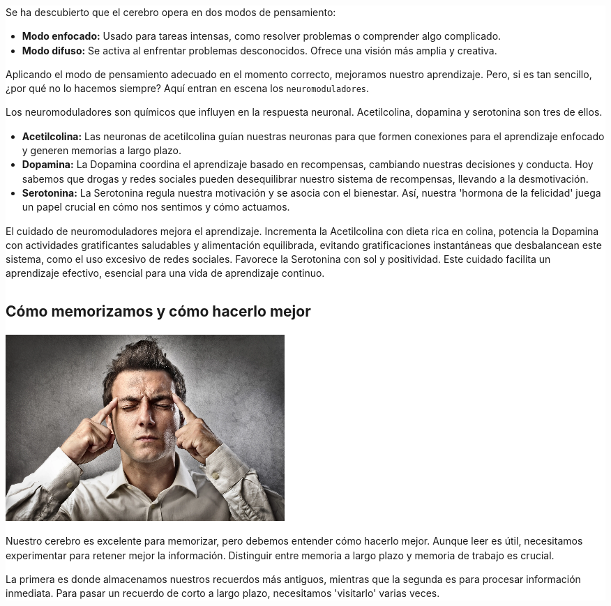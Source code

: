Se ha descubierto que el cerebro opera en dos modos de pensamiento:

- **Modo enfocado:** Usado para tareas intensas, como resolver problemas o comprender algo complicado.
- **Modo difuso:** Se activa al enfrentar problemas desconocidos. Ofrece una visión más amplia y creativa.

Aplicando el modo de pensamiento adecuado en el momento correcto, mejoramos nuestro aprendizaje. Pero, si es tan sencillo, ¿por qué no lo hacemos siempre? Aquí entran en escena los `neuromoduladores`.

Los neuromoduladores son químicos que influyen en la respuesta neuronal. Acetilcolina, dopamina y serotonina son tres de ellos.

- **Acetilcolina:** Las neuronas de acetilcolina guían nuestras neuronas para que formen conexiones para el aprendizaje enfocado y generen memorias a largo plazo.
- **Dopamina:** La Dopamina coordina el aprendizaje basado en recompensas, cambiando nuestras decisiones y conducta. Hoy sabemos que drogas y redes sociales pueden desequilibrar nuestro sistema de recompensas, llevando a la desmotivación.
- **Serotonina:** La Serotonina regula nuestra motivación y se asocia con el bienestar. Así, nuestra 'hormona de la felicidad' juega un papel crucial en cómo nos sentimos y cómo actuamos.

El cuidado de neuromoduladores mejora el aprendizaje. Incrementa la Acetilcolina con dieta rica en colina, potencia la Dopamina con actividades gratificantes saludables y alimentación equilibrada, evitando gratificaciones instantáneas que desbalancean este sistema, como el uso excesivo de redes sociales. Favorece la Serotonina con sol y positividad. Este cuidado facilita un aprendizaje efectivo, esencial para una vida de aprendizaje continuo.

## Cómo memorizamos y cómo hacerlo mejor

![](memorizar.png)

Nuestro cerebro es excelente para memorizar, pero debemos entender cómo hacerlo mejor. Aunque leer es útil, necesitamos experimentar para retener mejor la información. Distinguir entre memoria a largo plazo y memoria de trabajo es crucial.

La primera es donde almacenamos nuestros recuerdos más antiguos, mientras que la segunda es para procesar información inmediata. Para pasar un recuerdo de corto a largo plazo, necesitamos 'visitarlo' varias veces.
